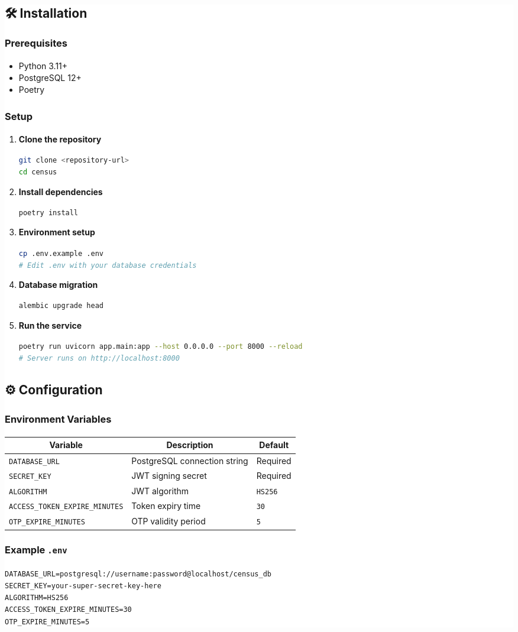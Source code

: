 ## 🛠 Installation

### Prerequisites
- Python 3.11+
- PostgreSQL 12+
- Poetry

### Setup

1. **Clone the repository**
   ```bash
   git clone <repository-url>
   cd census
   ```

2. **Install dependencies**
   ```bash
   poetry install
   ```

3. **Environment setup**
   ```bash
   cp .env.example .env
   # Edit .env with your database credentials
   ```

4. **Database migration**
   ```bash
   alembic upgrade head
   ```

5. **Run the service**
   ```bash
   poetry run uvicorn app.main:app --host 0.0.0.0 --port 8000 --reload
   # Server runs on http://localhost:8000
   ```

## ⚙️ Configuration

### Environment Variables

| Variable | Description | Default |
|----------|-------------|---------|
| `DATABASE_URL` | PostgreSQL connection string | Required |
| `SECRET_KEY` | JWT signing secret | Required |
| `ALGORITHM` | JWT algorithm | `HS256` |
| `ACCESS_TOKEN_EXPIRE_MINUTES` | Token expiry time | `30` |
| `OTP_EXPIRE_MINUTES` | OTP validity period | `5` |

### Example `.env`
```env
DATABASE_URL=postgresql://username:password@localhost/census_db
SECRET_KEY=your-super-secret-key-here
ALGORITHM=HS256
ACCESS_TOKEN_EXPIRE_MINUTES=30
OTP_EXPIRE_MINUTES=5
```
